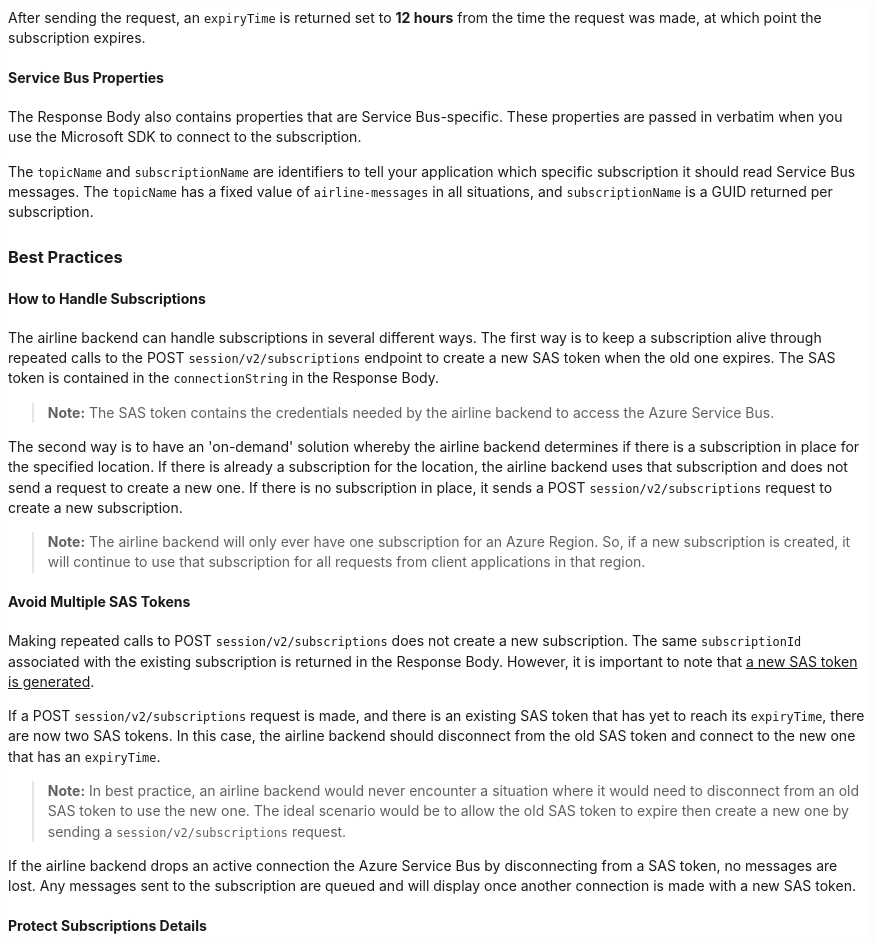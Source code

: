After sending the request, an `expiryTime` is returned set to **12 hours** from the time the request was made, at which point the subscription expires.

#### Service Bus Properties

The Response Body also contains properties that are Service Bus-specific. These properties are passed in verbatim when you use the Microsoft SDK to connect to the subscription.

The `topicName` and `subscriptionName` are identifiers to tell your application which specific subscription it should read Service Bus messages. The `topicName` has a fixed value of `airline-messages` in all situations, and `subscriptionName` is a GUID returned per subscription.

### Best Practices

#### How to Handle Subscriptions

The airline backend can handle subscriptions in several different ways. The first way is to keep a subscription alive through repeated calls to the <span class="method post">POST</span> `session/v2/subscriptions` endpoint to create a new SAS token when the old one expires. The SAS token is contained in the `connectionString` in the Response Body.

> **Note:** The SAS token contains the credentials needed by the airline backend to access the Azure Service Bus.

The second way is to have an 'on-demand' solution whereby the airline backend determines if there is a subscription in place for the specified location. If there is already a subscription for the location, the airline backend uses that subscription and does not send a request to create a new one. If there is no subscription in place, it sends a <span class="method post">POST</span> `session/v2/subscriptions` request to create a new subscription.

> **Note:** The airline backend will only ever have one subscription for an Azure Region. So, if a new subscription is created, it will continue to use that subscription for all requests from client applications in that region.

#### Avoid Multiple SAS Tokens

Making repeated calls to <span class="method post">POST</span> `session/v2/subscriptions` does not create a new subscription. The same `subscriptionId` associated with the existing subscription is returned in the Response Body. However, it is important to note that <u>a new SAS token is generated</u>.

If a <span class="method post">POST</span> `session/v2/subscriptions` request is made, and there is an existing SAS token that has yet to reach its `expiryTime`, there are now two SAS tokens. In this case, the airline backend should disconnect from the old SAS token and connect to the new one that has an `expiryTime`.

> **Note:** In best practice, an airline backend would never encounter a situation where it would need to disconnect from an old SAS token to use the new one. The ideal scenario would be to allow the old SAS token to expire then create a new one by sending a `session/v2/subscriptions` request.

If the airline backend drops an active connection the Azure Service Bus by disconnecting from a SAS token, no messages are lost. Any messages sent to the subscription are queued and will display once another connection is made with a new SAS token.

#### Protect Subscriptions Details
